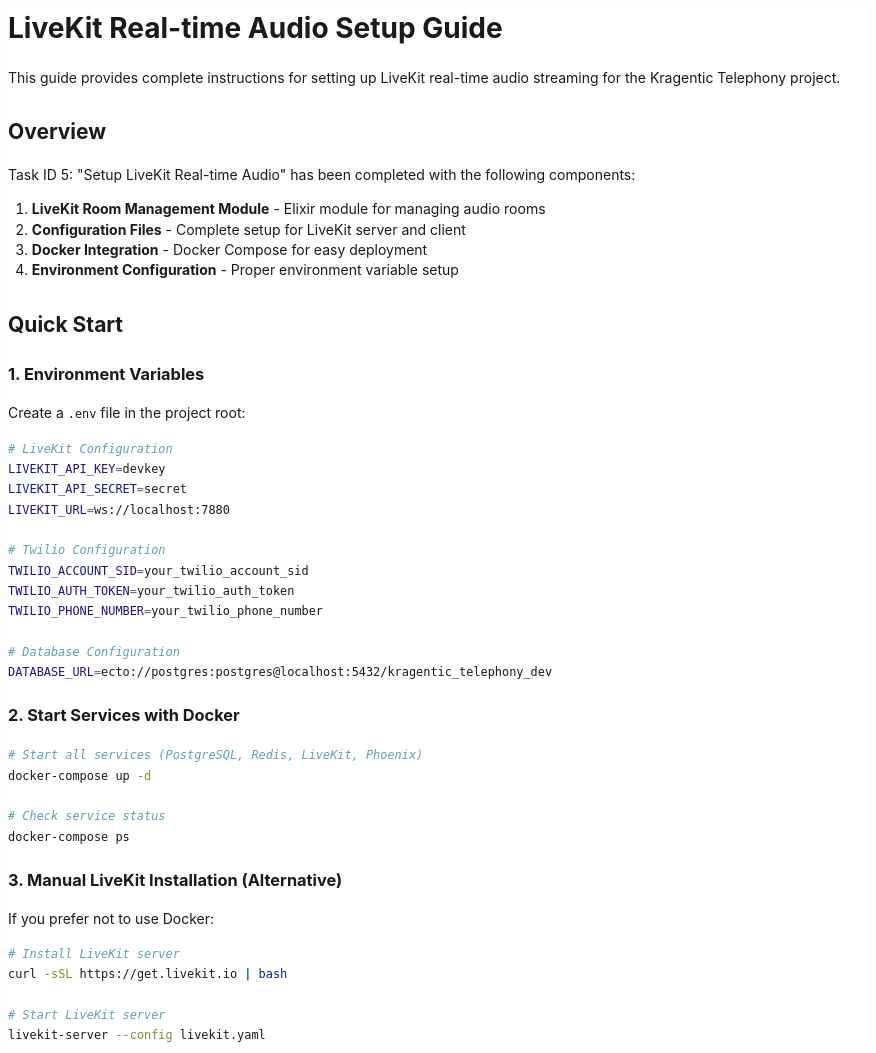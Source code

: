 # LiveKit Real-time Audio Setup Guide

This guide provides complete instructions for setting up LiveKit real-time audio streaming for the Kragentic Telephony project.

## Overview

Task ID 5: "Setup LiveKit Real-time Audio" has been completed with the following components:

1. **LiveKit Room Management Module** - Elixir module for managing audio rooms
2. **Configuration Files** - Complete setup for LiveKit server and client
3. **Docker Integration** - Docker Compose for easy deployment
4. **Environment Configuration** - Proper environment variable setup

## Quick Start

### 1. Environment Variables

Create a `.env` file in the project root:

```bash
# LiveKit Configuration
LIVEKIT_API_KEY=devkey
LIVEKIT_API_SECRET=secret
LIVEKIT_URL=ws://localhost:7880

# Twilio Configuration
TWILIO_ACCOUNT_SID=your_twilio_account_sid
TWILIO_AUTH_TOKEN=your_twilio_auth_token
TWILIO_PHONE_NUMBER=your_twilio_phone_number

# Database Configuration
DATABASE_URL=ecto://postgres:postgres@localhost:5432/kragentic_telephony_dev
```

### 2. Start Services with Docker

```bash
# Start all services (PostgreSQL, Redis, LiveKit, Phoenix)
docker-compose up -d

# Check service status
docker-compose ps
```

### 3. Manual LiveKit Installation (Alternative)

If you prefer not to use Docker:

```bash
# Install LiveKit server
curl -sSL https://get.livekit.io | bash

# Start LiveKit server
livekit-server --config livekit.yaml
```
